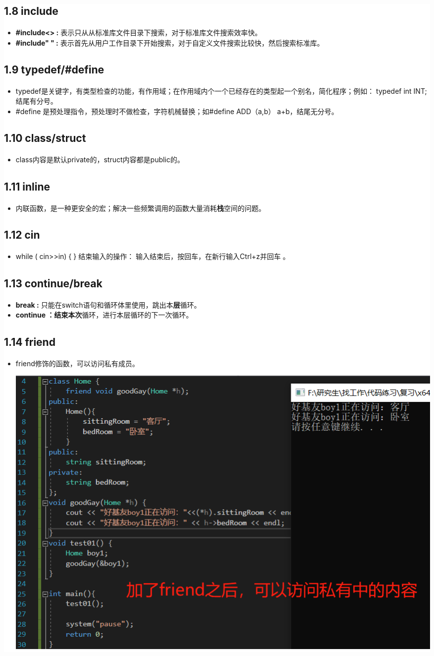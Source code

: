 ## 1.8 include

- **#include<> :**  表示只从从标准库文件目录下搜索，对于标准库文件搜索效率快。
- **#include" " :**  表示首先从用户工作目录下开始搜索，对于自定义文件搜索比较快，然后搜索标准库。 

## 1.9  typedef/#define

- typedef是关键字，有类型检查的功能，有作用域；在作用域内个一个已经存在的类型起一个别名，简化程序；例如：  typedef int INT;  结尾有分号。
- #define 是预处理指令，预处理时不做检查，字符机械替换；如#define    ADD（a,b）    a+b，结尾无分号。

## 1.10 class/struct

- class内容是默认private的，struct内容都是public的。

## 1.11 inline

- 内联函数，是一种更安全的宏；解决一些频繁调用的函数大量消耗**栈**空间的问题。

## 1.12 cin

- while (  cin>>in)  {   }  结束输入的操作： 输入结束后，按回车，在新行输入Ctrl+z并回车 。

## 1.13 continue/break

- **break :** 只能在switch语句和循环体里使用，跳出本**层**循环。
- **continue ：**结束本**次**循环，进行本层循环的下一次循环。

## 1.14 friend

- friend修饰的函数，可以访问私有成员。

  ![](./image/friend1.png)
